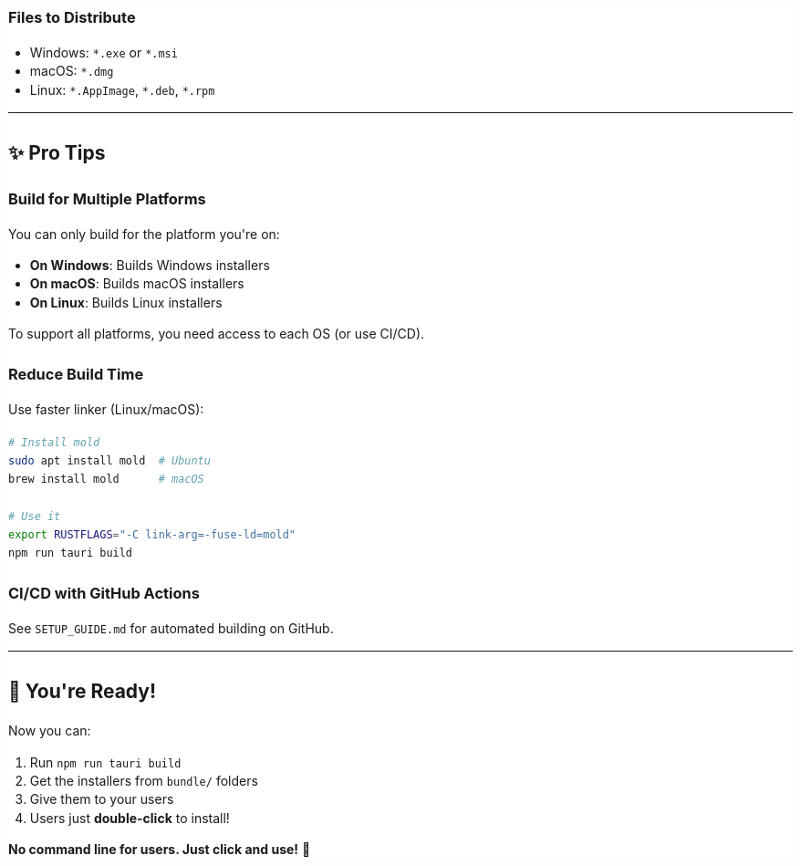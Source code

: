 ### Files to Distribute
- Windows: `*.exe` or `*.msi`
- macOS: `*.dmg`
- Linux: `*.AppImage`, `*.deb`, `*.rpm`

---

## ✨ Pro Tips

### Build for Multiple Platforms

You can only build for the platform you're on:
- **On Windows**: Builds Windows installers
- **On macOS**: Builds macOS installers
- **On Linux**: Builds Linux installers

To support all platforms, you need access to each OS (or use CI/CD).

### Reduce Build Time

Use faster linker (Linux/macOS):
```bash
# Install mold
sudo apt install mold  # Ubuntu
brew install mold      # macOS

# Use it
export RUSTFLAGS="-C link-arg=-fuse-ld=mold"
npm run tauri build
```

### CI/CD with GitHub Actions

See `SETUP_GUIDE.md` for automated building on GitHub.

---

## 🎉 You're Ready!

Now you can:
1. Run `npm run tauri build`
2. Get the installers from `bundle/` folders
3. Give them to your users
4. Users just **double-click** to install!

**No command line for users. Just click and use!** 🚀
